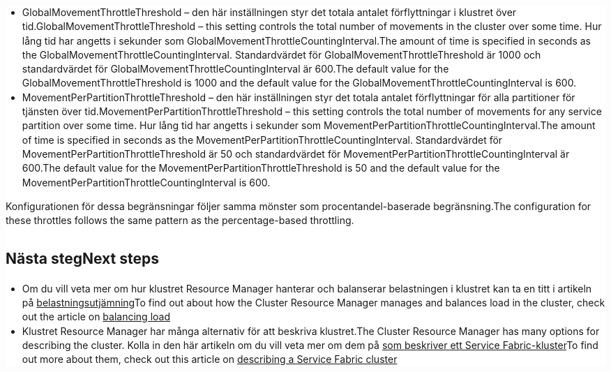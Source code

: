   - <span data-ttu-id="31ab6-148">GlobalMovementThrottleThreshold – den här inställningen styr det totala antalet förflyttningar i klustret över tid.</span><span class="sxs-lookup"><span data-stu-id="31ab6-148">GlobalMovementThrottleThreshold – this setting controls the total number of movements in the cluster over some time.</span></span> <span data-ttu-id="31ab6-149">Hur lång tid har angetts i sekunder som GlobalMovementThrottleCountingInterval.</span><span class="sxs-lookup"><span data-stu-id="31ab6-149">The amount of time is specified in seconds as the GlobalMovementThrottleCountingInterval.</span></span> <span data-ttu-id="31ab6-150">Standardvärdet för GlobalMovementThrottleThreshold är 1000 och standardvärdet för GlobalMovementThrottleCountingInterval är 600.</span><span class="sxs-lookup"><span data-stu-id="31ab6-150">The default value for the GlobalMovementThrottleThreshold is 1000 and the default value for the GlobalMovementThrottleCountingInterval is 600.</span></span>
  - <span data-ttu-id="31ab6-151">MovementPerPartitionThrottleThreshold – den här inställningen styr det totala antalet förflyttningar för alla partitioner för tjänsten över tid.</span><span class="sxs-lookup"><span data-stu-id="31ab6-151">MovementPerPartitionThrottleThreshold – this setting controls the total number of movements for any service partition over some time.</span></span> <span data-ttu-id="31ab6-152">Hur lång tid har angetts i sekunder som MovementPerPartitionThrottleCountingInterval.</span><span class="sxs-lookup"><span data-stu-id="31ab6-152">The amount of time is specified in seconds as the MovementPerPartitionThrottleCountingInterval.</span></span> <span data-ttu-id="31ab6-153">Standardvärdet för MovementPerPartitionThrottleThreshold är 50 och standardvärdet för MovementPerPartitionThrottleCountingInterval är 600.</span><span class="sxs-lookup"><span data-stu-id="31ab6-153">The default value for the MovementPerPartitionThrottleThreshold is 50 and the default value for the MovementPerPartitionThrottleCountingInterval is 600.</span></span>

<span data-ttu-id="31ab6-154">Konfigurationen för dessa begränsningar följer samma mönster som procentandel-baserade begränsning.</span><span class="sxs-lookup"><span data-stu-id="31ab6-154">The configuration for these throttles follows the same pattern as the percentage-based throttling.</span></span>

## <a name="next-steps"></a><span data-ttu-id="31ab6-155">Nästa steg</span><span class="sxs-lookup"><span data-stu-id="31ab6-155">Next steps</span></span>
- <span data-ttu-id="31ab6-156">Om du vill veta mer om hur klustret Resource Manager hanterar och balanserar belastningen i klustret kan ta en titt i artikeln på [belastningsutjämning](service-fabric-cluster-resource-manager-balancing.md)</span><span class="sxs-lookup"><span data-stu-id="31ab6-156">To find out about how the Cluster Resource Manager manages and balances load in the cluster, check out the article on [balancing load](service-fabric-cluster-resource-manager-balancing.md)</span></span>
- <span data-ttu-id="31ab6-157">Klustret Resource Manager har många alternativ för att beskriva klustret.</span><span class="sxs-lookup"><span data-stu-id="31ab6-157">The Cluster Resource Manager has many options for describing the cluster.</span></span> <span data-ttu-id="31ab6-158">Kolla in den här artikeln om du vill veta mer om dem på [som beskriver ett Service Fabric-kluster](service-fabric-cluster-resource-manager-cluster-description.md)</span><span class="sxs-lookup"><span data-stu-id="31ab6-158">To find out more about them, check out this article on [describing a Service Fabric cluster](service-fabric-cluster-resource-manager-cluster-description.md)</span></span>
